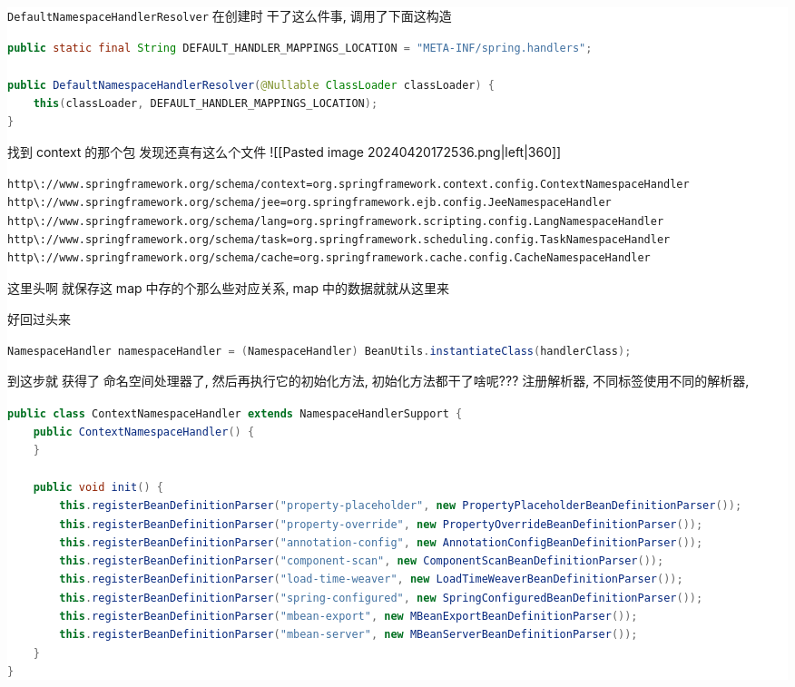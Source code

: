 `DefaultNamespaceHandlerResolver` 在创建时 干了这么件事, 调用了下面这构造
```java
public static final String DEFAULT_HANDLER_MAPPINGS_LOCATION = "META-INF/spring.handlers";

public DefaultNamespaceHandlerResolver(@Nullable ClassLoader classLoader) {  
    this(classLoader, DEFAULT_HANDLER_MAPPINGS_LOCATION);  
}
```

找到 context 的那个包 发现还真有这么个文件
![[Pasted image 20240420172536.png|left|360]]

```properties
http\://www.springframework.org/schema/context=org.springframework.context.config.ContextNamespaceHandler  
http\://www.springframework.org/schema/jee=org.springframework.ejb.config.JeeNamespaceHandler  
http\://www.springframework.org/schema/lang=org.springframework.scripting.config.LangNamespaceHandler  
http\://www.springframework.org/schema/task=org.springframework.scheduling.config.TaskNamespaceHandler  
http\://www.springframework.org/schema/cache=org.springframework.cache.config.CacheNamespaceHandler
```

这里头啊 就保存这 map 中存的个那么些对应关系, map 中的数据就就从这里来

好回过头来

```java
NamespaceHandler namespaceHandler = (NamespaceHandler) BeanUtils.instantiateClass(handlerClass);
```
到这步就 获得了 命名空间处理器了, 然后再执行它的初始化方法, 初始化方法都干了啥呢??? 注册解析器, 不同标签使用不同的解析器, 

```java
public class ContextNamespaceHandler extends NamespaceHandlerSupport {  
    public ContextNamespaceHandler() {  
    }  
  
    public void init() {  
        this.registerBeanDefinitionParser("property-placeholder", new PropertyPlaceholderBeanDefinitionParser());  
        this.registerBeanDefinitionParser("property-override", new PropertyOverrideBeanDefinitionParser());  
        this.registerBeanDefinitionParser("annotation-config", new AnnotationConfigBeanDefinitionParser());  
        this.registerBeanDefinitionParser("component-scan", new ComponentScanBeanDefinitionParser());  
        this.registerBeanDefinitionParser("load-time-weaver", new LoadTimeWeaverBeanDefinitionParser());  
        this.registerBeanDefinitionParser("spring-configured", new SpringConfiguredBeanDefinitionParser());  
        this.registerBeanDefinitionParser("mbean-export", new MBeanExportBeanDefinitionParser());  
        this.registerBeanDefinitionParser("mbean-server", new MBeanServerBeanDefinitionParser());  
    }  
}
```
